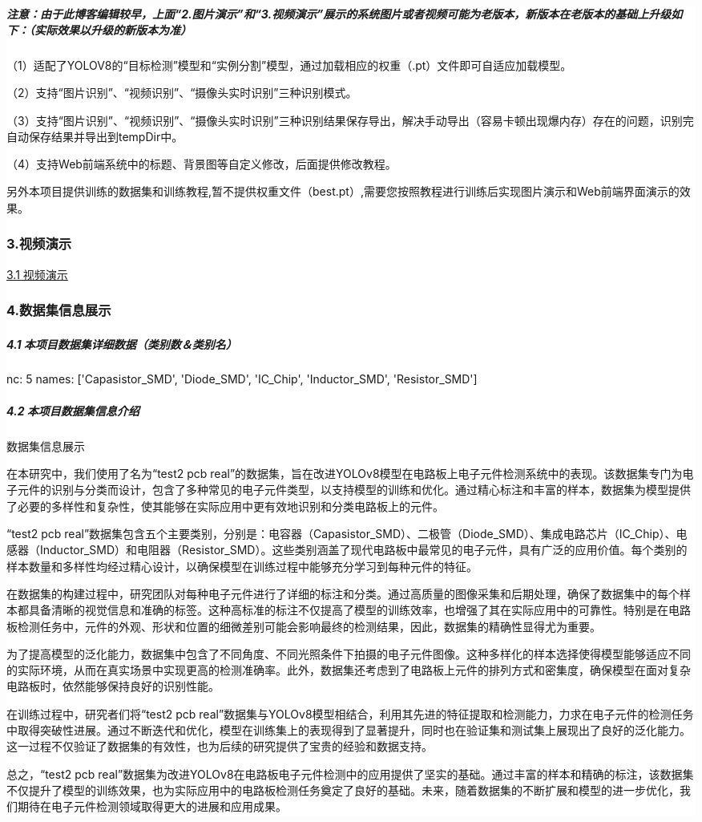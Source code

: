 ##### 注意：由于此博客编辑较早，上面“2.图片演示”和“3.视频演示”展示的系统图片或者视频可能为老版本，新版本在老版本的基础上升级如下：（实际效果以升级的新版本为准）

  （1）适配了YOLOV8的“目标检测”模型和“实例分割”模型，通过加载相应的权重（.pt）文件即可自适应加载模型。

  （2）支持“图片识别”、“视频识别”、“摄像头实时识别”三种识别模式。

  （3）支持“图片识别”、“视频识别”、“摄像头实时识别”三种识别结果保存导出，解决手动导出（容易卡顿出现爆内存）存在的问题，识别完自动保存结果并导出到tempDir中。

  （4）支持Web前端系统中的标题、背景图等自定义修改，后面提供修改教程。

  另外本项目提供训练的数据集和训练教程,暂不提供权重文件（best.pt）,需要您按照教程进行训练后实现图片演示和Web前端界面演示的效果。

### 3.视频演示

[3.1 视频演示](https://www.bilibili.com/video/BV1yHxgefEDr/)

### 4.数据集信息展示

##### 4.1 本项目数据集详细数据（类别数＆类别名）

nc: 5
names: ['Capasistor_SMD', 'Diode_SMD', 'IC_Chip', 'Inductor_SMD', 'Resistor_SMD']


##### 4.2 本项目数据集信息介绍

数据集信息展示

在本研究中，我们使用了名为“test2 pcb real”的数据集，旨在改进YOLOv8模型在电路板上电子元件检测系统中的表现。该数据集专门为电子元件的识别与分类而设计，包含了多种常见的电子元件类型，以支持模型的训练和优化。通过精心标注和丰富的样本，数据集为模型提供了必要的多样性和复杂性，使其能够在实际应用中更有效地识别和分类电路板上的元件。

“test2 pcb real”数据集包含五个主要类别，分别是：电容器（Capasistor_SMD）、二极管（Diode_SMD）、集成电路芯片（IC_Chip）、电感器（Inductor_SMD）和电阻器（Resistor_SMD）。这些类别涵盖了现代电路板中最常见的电子元件，具有广泛的应用价值。每个类别的样本数量和多样性均经过精心设计，以确保模型在训练过程中能够充分学习到每种元件的特征。

在数据集的构建过程中，研究团队对每种电子元件进行了详细的标注和分类。通过高质量的图像采集和后期处理，确保了数据集中的每个样本都具备清晰的视觉信息和准确的标签。这种高标准的标注不仅提高了模型的训练效率，也增强了其在实际应用中的可靠性。特别是在电路板检测任务中，元件的外观、形状和位置的细微差别可能会影响最终的检测结果，因此，数据集的精确性显得尤为重要。

为了提高模型的泛化能力，数据集中包含了不同角度、不同光照条件下拍摄的电子元件图像。这种多样化的样本选择使得模型能够适应不同的实际环境，从而在真实场景中实现更高的检测准确率。此外，数据集还考虑到了电路板上元件的排列方式和密集度，确保模型在面对复杂电路板时，依然能够保持良好的识别性能。

在训练过程中，研究者们将“test2 pcb real”数据集与YOLOv8模型相结合，利用其先进的特征提取和检测能力，力求在电子元件的检测任务中取得突破性进展。通过不断迭代和优化，模型在训练集上的表现得到了显著提升，同时也在验证集和测试集上展现出了良好的泛化能力。这一过程不仅验证了数据集的有效性，也为后续的研究提供了宝贵的经验和数据支持。

总之，“test2 pcb real”数据集为改进YOLOv8在电路板电子元件检测中的应用提供了坚实的基础。通过丰富的样本和精确的标注，该数据集不仅提升了模型的训练效果，也为实际应用中的电路板检测任务奠定了良好的基础。未来，随着数据集的不断扩展和模型的进一步优化，我们期待在电子元件检测领域取得更大的进展和应用成果。
